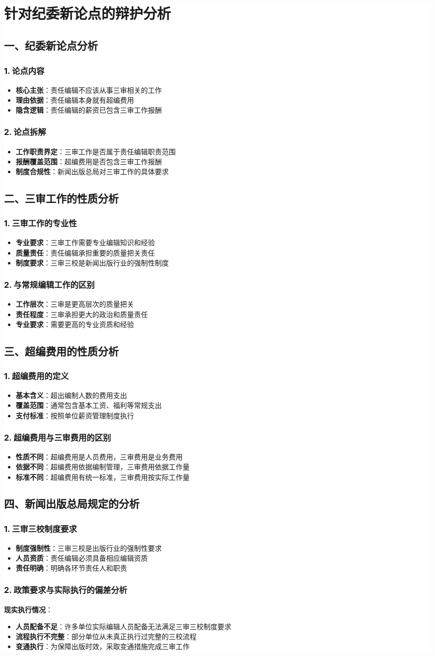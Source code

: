 # 针对纪委新论点的辩护分析

## 一、纪委新论点分析

### 1. 论点内容
- **核心主张**：责任编辑不应该从事三审相关的工作
- **理由依据**：责任编辑本身就有超编费用
- **隐含逻辑**：责任编辑的薪资已包含三审工作报酬

### 2. 论点拆解
- **工作职责界定**：三审工作是否属于责任编辑职责范围
- **报酬覆盖范围**：超编费用是否包含三审工作报酬
- **制度合规性**：新闻出版总局对三审工作的具体要求

## 二、三审工作的性质分析

### 1. 三审工作的专业性
- **专业要求**：三审工作需要专业编辑知识和经验
- **质量责任**：责任编辑承担重要的质量把关责任
- **制度要求**：三审三校是新闻出版行业的强制性制度

### 2. 与常规编辑工作的区别
- **工作层次**：三审是更高层次的质量把关
- **责任程度**：三审承担更大的政治和质量责任
- **专业要求**：需要更高的专业资质和经验

## 三、超编费用的性质分析

### 1. 超编费用的定义
- **基本含义**：超出编制人数的费用支出
- **覆盖范围**：通常包含基本工资、福利等常规支出
- **支付标准**：按照单位薪资管理制度执行

### 2. 超编费用与三审费用的区别
- **性质不同**：超编费用是人员费用，三审费用是业务费用
- **依据不同**：超编费用依据编制管理，三审费用依据工作量
- **标准不同**：超编费用有统一标准，三审费用按实际工作量

## 四、新闻出版总局规定的分析

### 1. 三审三校制度要求
- **制度强制性**：三审三校是出版行业的强制性要求
- **人员资质**：责任编辑必须具备相应编辑资质
- **责任明确**：明确各环节责任人和职责

### 2. 政策要求与实际执行的偏差分析
**现实执行情况**：
- **人员配备不足**：许多单位实际编辑人员配备无法满足三审三校制度要求
- **流程执行不完整**：部分单位从未真正执行过完整的三校流程
- **变通执行**：为保障出版时效，采取变通措施完成三审工作
